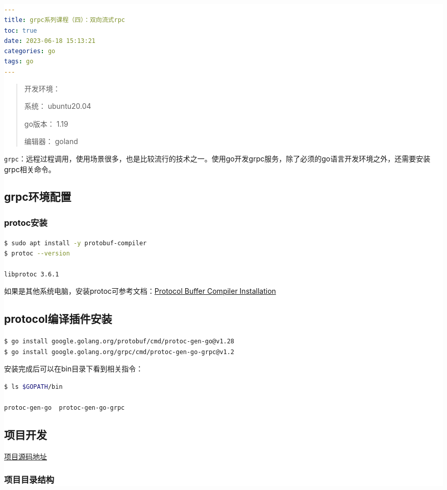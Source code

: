 ```yaml
---
title: grpc系列课程（四）：双向流式rpc
toc: true
date: 2023-06-18 15:13:21
categories: go
tags: go
---
```


> 开发环境：
>
> 系统： ubuntu20.04
>
> go版本： 1.19
>
> 编辑器： goland

``grpc``：远程过程调用，使用场景很多，也是比较流行的技术之一。使用go开发grpc服务，除了必须的go语言开发环境之外，还需要安装grpc相关命令。

## grpc环境配置

### protoc安装

```bash
$ sudo apt install -y protobuf-compiler
$ protoc --version

libprotoc 3.6.1
```

如果是其他系统电脑，安装protoc可参考文档：[Protocol Buffer Compiler Installation](https://grpc.io/docs/protoc-installation/)

## protocol编译插件安装

```bash
$ go install google.golang.org/protobuf/cmd/protoc-gen-go@v1.28
$ go install google.golang.org/grpc/cmd/protoc-gen-go-grpc@v1.2
```

安装完成后可以在bin目录下看到相关指令：

```bash
$ ls $GOPATH/bin

protoc-gen-go  protoc-gen-go-grpc
```

## 项目开发

[项目源码地址](https://github.com/silenceboychen/gostudy/tree/main/demo_4)

### 项目目录结构
